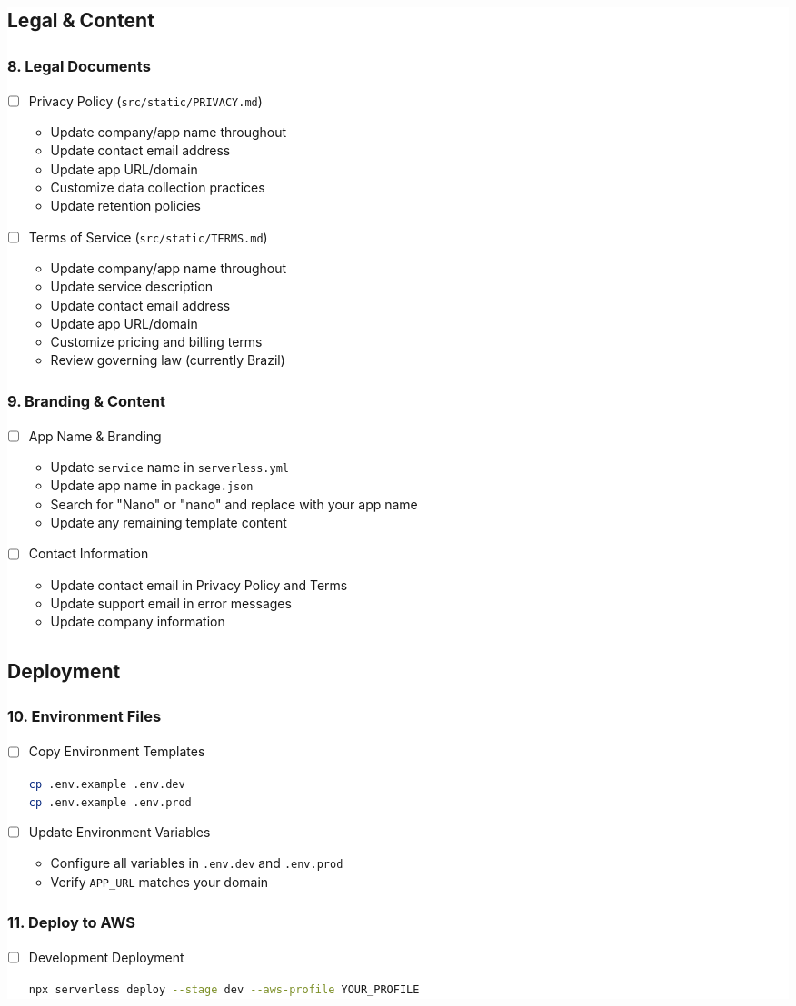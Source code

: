 ## Legal & Content

### 8. Legal Documents

- [ ] Privacy Policy (`src/static/PRIVACY.md`)
  - Update company/app name throughout
  - Update contact email address
  - Update app URL/domain
  - Customize data collection practices
  - Update retention policies

- [ ] Terms of Service (`src/static/TERMS.md`)
  - Update company/app name throughout
  - Update service description
  - Update contact email address
  - Update app URL/domain
  - Customize pricing and billing terms
  - Review governing law (currently Brazil)

### 9. Branding & Content

- [ ] App Name & Branding
  - Update `service` name in `serverless.yml`
  - Update app name in `package.json`
  - Search for "Nano" or "nano" and replace with your app name
  - Update any remaining template content

- [ ] Contact Information
  - Update contact email in Privacy Policy and Terms
  - Update support email in error messages
  - Update company information

## Deployment

### 10. Environment Files

- [ ] Copy Environment Templates
  ```bash
  cp .env.example .env.dev
  cp .env.example .env.prod
  ```

- [ ] Update Environment Variables
  - Configure all variables in `.env.dev` and `.env.prod`
  - Verify `APP_URL` matches your domain

### 11. Deploy to AWS

- [ ] Development Deployment
  ```bash
  npx serverless deploy --stage dev --aws-profile YOUR_PROFILE
  ```

